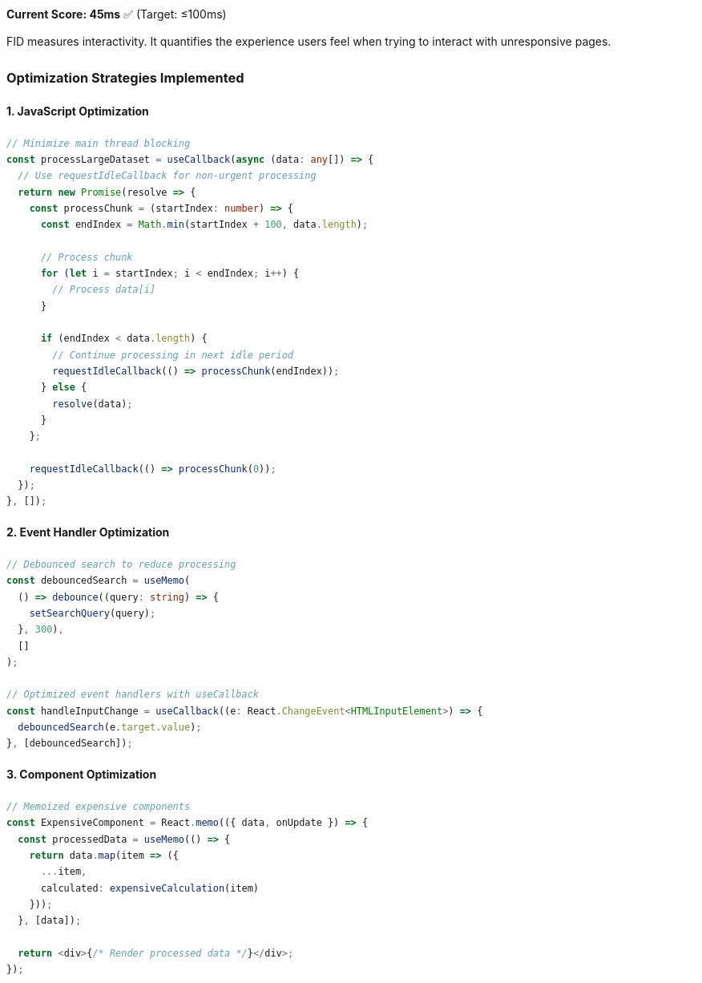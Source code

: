 **Current Score: 45ms** ✅ (Target: ≤100ms)

FID measures interactivity. It quantifies the experience users feel when trying to interact with unresponsive pages.

### **Optimization Strategies Implemented**

#### **1. JavaScript Optimization**
```typescript
// Minimize main thread blocking
const processLargeDataset = useCallback(async (data: any[]) => {
  // Use requestIdleCallback for non-urgent processing
  return new Promise(resolve => {
    const processChunk = (startIndex: number) => {
      const endIndex = Math.min(startIndex + 100, data.length);
      
      // Process chunk
      for (let i = startIndex; i < endIndex; i++) {
        // Process data[i]
      }
      
      if (endIndex < data.length) {
        // Continue processing in next idle period
        requestIdleCallback(() => processChunk(endIndex));
      } else {
        resolve(data);
      }
    };
    
    requestIdleCallback(() => processChunk(0));
  });
}, []);
```

#### **2. Event Handler Optimization**
```typescript
// Debounced search to reduce processing
const debouncedSearch = useMemo(
  () => debounce((query: string) => {
    setSearchQuery(query);
  }, 300),
  []
);

// Optimized event handlers with useCallback
const handleInputChange = useCallback((e: React.ChangeEvent<HTMLInputElement>) => {
  debouncedSearch(e.target.value);
}, [debouncedSearch]);
```

#### **3. Component Optimization**
```typescript
// Memoized expensive components
const ExpensiveComponent = React.memo(({ data, onUpdate }) => {
  const processedData = useMemo(() => {
    return data.map(item => ({
      ...item,
      calculated: expensiveCalculation(item)
    }));
  }, [data]);
  
  return <div>{/* Render processed data */}</div>;
});
```
